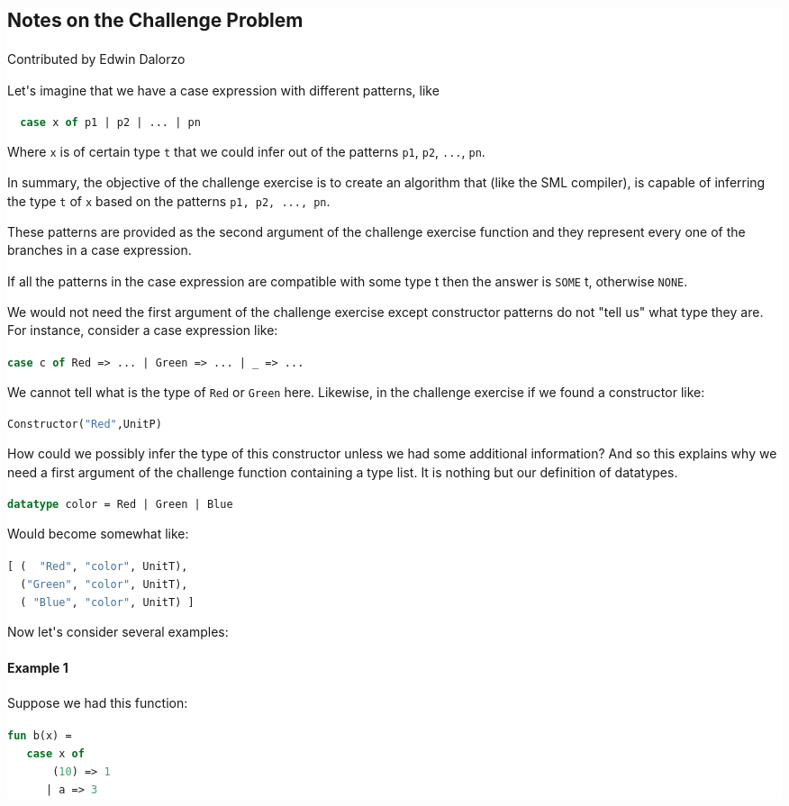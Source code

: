 ## Notes on the Challenge Problem

Contributed by Edwin Dalorzo

Let's imagine that we have a case expression with different patterns, like

```sml
  case x of p1 | p2 | ... | pn
```

Where `x` is of certain type `t` that we could infer out of the patterns `p1`, `p2`, `...`, `pn`.

In summary, the objective of the challenge exercise is to create an algorithm that (like the SML compiler), is capable of inferring the type `t` of `x` based on the patterns `p1, p2, ..., pn`.

These patterns are provided as the second argument of the challenge exercise function and they represent every one of the branches in a case expression.

If all the patterns in the case expression are compatible with some type t then the answer is `SOME` t, otherwise `NONE`.

We would not need the first argument of the challenge exercise except constructor patterns do not "tell us" what type they are. For instance, consider a case expression like:

```sml
case c of Red => ... | Green => ... | _ => ...
```

We cannot tell what is the type of `Red` or `Green` here. Likewise, in the challenge exercise if we found a constructor like:

```sml
Constructor("Red",UnitP)
```

How could we possibly infer the type of this constructor unless we had some additional information?  And so this explains why we need a first argument of the challenge function containing a type list. It is nothing but our definition of datatypes.

```sml
datatype color = Red | Green | Blue
```

  Would become somewhat like:

```sml
[ (  "Red", "color", UnitT),
  ("Green", "color", UnitT),
  ( "Blue", "color", UnitT) ]
```

Now let's consider several examples:

#### **Example 1**

Suppose we had this function:

```sml
fun b(x) =
   case x of
       (10) => 1
      | a => 3
```
